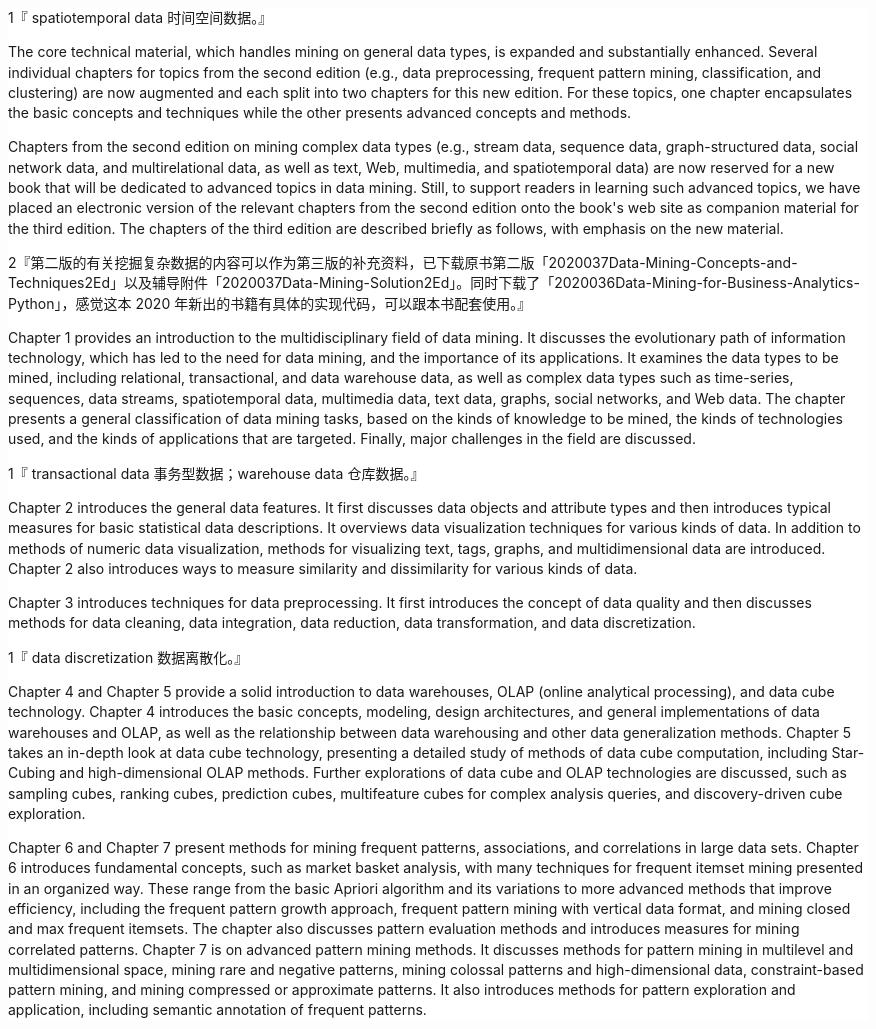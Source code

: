 1『 spatiotemporal data 时间空间数据。』

The core technical material, which handles mining on general data types, is expanded and substantially enhanced. Several individual chapters for topics from the second edition (e.g., data preprocessing, frequent pattern mining, classification, and clustering) are now augmented and each split into two chapters for this new edition. For these topics, one chapter encapsulates the basic concepts and techniques while the other presents advanced concepts and methods.

Chapters from the second edition on mining complex data types (e.g., stream data, sequence data, graph-structured data, social network data, and multirelational data, as well as text, Web, multimedia, and spatiotemporal data) are now reserved for a new book that will be dedicated to advanced topics in data mining. Still, to support readers in learning such advanced topics, we have placed an electronic version of the relevant chapters from the second edition onto the book's web site as companion material for the third edition. The chapters of the third edition are described briefly as follows, with emphasis on the new material.

2『第二版的有关挖掘复杂数据的内容可以作为第三版的补充资料，已下载原书第二版「2020037Data-Mining-Concepts-and-Techniques2Ed」以及辅导附件「2020037Data-Mining-Solution2Ed」。同时下载了「2020036Data-Mining-for-Business-Analytics-Python」，感觉这本 2020 年新出的书籍有具体的实现代码，可以跟本书配套使用。』

Chapter 1 provides an introduction to the multidisciplinary field of data mining. It discusses the evolutionary path of information technology, which has led to the need for data mining, and the importance of its applications. It examines the data types to be mined, including relational, transactional, and data warehouse data, as well as complex data types such as time-series, sequences, data streams, spatiotemporal data, multimedia data, text data, graphs, social networks, and Web data. The chapter presents a general classification of data mining tasks, based on the kinds of knowledge to be mined, the kinds of technologies used, and the kinds of applications that are targeted. Finally, major challenges in the field are discussed.

1『 transactional data 事务型数据；warehouse data 仓库数据。』

Chapter 2 introduces the general data features. It first discusses data objects and attribute types and then introduces typical measures for basic statistical data descriptions. It overviews data visualization techniques for various kinds of data. In addition to methods of numeric data visualization, methods for visualizing text, tags, graphs, and multidimensional data are introduced. Chapter 2 also introduces ways to measure similarity and dissimilarity for various kinds of data.

Chapter 3 introduces techniques for data preprocessing. It first introduces the concept of data quality and then discusses methods for data cleaning, data integration, data reduction, data transformation, and data discretization.

1『 data discretization 数据离散化。』

Chapter 4 and Chapter 5 provide a solid introduction to data warehouses, OLAP (online analytical processing), and data cube technology. Chapter 4 introduces the basic concepts, modeling, design architectures, and general implementations of data warehouses and OLAP, as well as the relationship between data warehousing and other data generalization methods. Chapter 5 takes an in-depth look at data cube technology, presenting a detailed study of methods of data cube computation, including Star-Cubing and high-dimensional OLAP methods. Further explorations of data cube and OLAP technologies are discussed, such as sampling cubes, ranking cubes, prediction cubes, multifeature cubes for complex analysis queries, and discovery-driven cube exploration.

Chapter 6 and Chapter 7 present methods for mining frequent patterns, associations, and correlations in large data sets. Chapter 6 introduces fundamental concepts, such as market basket analysis, with many techniques for frequent itemset mining presented in an organized way. These range from the basic Apriori algorithm and its variations to more advanced methods that improve efficiency, including the frequent pattern growth approach, frequent pattern mining with vertical data format, and mining closed and max frequent itemsets. The chapter also discusses pattern evaluation methods and introduces measures for mining correlated patterns. Chapter 7 is on advanced pattern mining methods. It discusses methods for pattern mining in multilevel and multidimensional space, mining rare and negative patterns, mining colossal patterns and high-dimensional data, constraint-based pattern mining, and mining compressed or approximate patterns. It also introduces methods for pattern exploration and application, including semantic annotation of frequent patterns.
